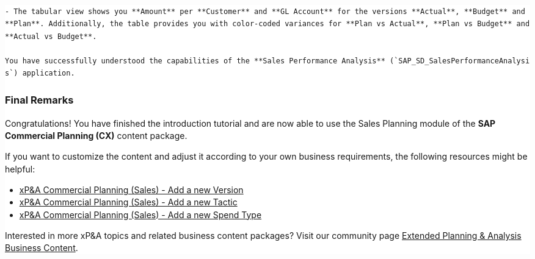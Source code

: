     - The tabular view shows you **Amount** per **Customer** and **GL Account** for the versions **Actual**, **Budget** and **Plan**. Additionally, the table provides you with color-coded variances for **Plan vs Actual**, **Plan vs Budget** and **Actual vs Budget**.

    You have successfully understood the capabilities of the **Sales Performance Analysis** (`SAP_SD_SalesPerformanceAnalysis`) application.

### Final Remarks

Congratulations! You have finished the introduction tutorial and are now able to use the Sales Planning module of the **SAP Commercial Planning (CX)** content package.

If you want to customize the content and adjust it according to your own business requirements, the following resources might be helpful:

- [xP&A Commercial Planning (Sales) - Add a new Version](xpa-sac-cxsp-add-new-version)
- [xP&A Commercial Planning (Sales) - Add a new Tactic](xpa-sac-cxsp-add-new-tactic)
- [xP&A Commercial Planning (Sales) - Add a new Spend Type](xpa-sac-cxsp-add-new-spendtype)

Interested in more xP&A topics and related business content packages? Visit our community page [Extended Planning & Analysis Business Content](https://community.sap.com/topics/cloud-analytics/planning/content?source=social-Global-SAP+Analytics-YOUTUBE-MarketingCampaign-Analytics-Analytics-spr-5330779922).
